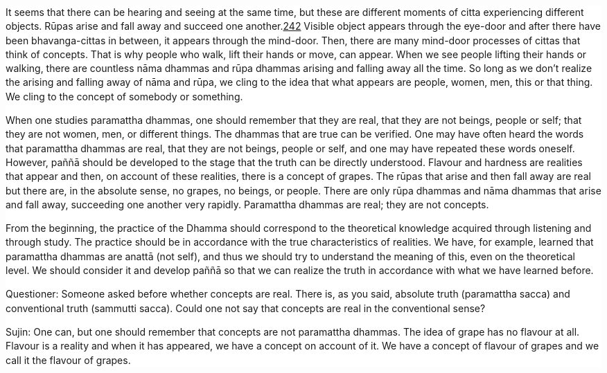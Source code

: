 It seems that there can be hearing and seeing at the
same time, but these are different moments of citta experiencing
different objects. Rūpas arise and fall away and succeed one
another.[242](#ftn242) Visible object appears through the eye-door and
after there have been bhavanga-cittas in between, it appears through the
mind-door. Then, there are many mind-door processes of cittas that think
of concepts. That is why people who walk, lift their hands or move, can
appear. When we see people lifting their hands or walking, there are
countless nāma dhammas and rūpa dhammas arising and falling away all the
time. So long as we don’t realize the arising and falling away of nāma
and rūpa, we cling to the idea that what appears are people, women, men,
this or that thing. We cling to the concept of somebody or something.

When one studies paramattha dhammas, one should remember
that they are real, that they are not beings, people or self; that they
are not women, men, or different things. The dhammas that are true can
be verified. One may have often heard the words that paramattha dhammas
are real, that they are not beings, people or self, and one may have
repeated these words oneself. However, paññā should be developed to the
stage that the truth can be directly understood. Flavour and hardness
are realities that appear and then, on account of these realities, there
is a concept of grapes. The rūpas that arise and then fall away are real
but there are, in the absolute sense, no grapes, no beings, or people.
There are only rūpa dhammas and nāma dhammas that arise and fall away,
succeeding one another very rapidly. Paramattha dhammas are real; they
are not concepts. 

From the beginning, the practice of the Dhamma should
correspond to the theoretical knowledge acquired through listening and
through study. The practice should be in accordance with the true
characteristics of realities. We have, for example, learned that
paramattha dhammas are anattā (not self), and thus we should try to
understand the meaning of this, even on the theoretical level. We should
consider it and develop paññā so that we can realize the truth in
accordance with what we have learned before.    

Questioner: Someone asked before whether concepts are
real. There is, as you said, absolute truth (paramattha sacca) and
conventional truth (sammutti sacca). Could one not say that concepts are
real in the conventional sense?

Sujin: One can, but one should remember that concepts
are not paramattha dhammas. The idea of grape has no flavour at all.
Flavour is a reality and when it has appeared, we have a concept on
account of it. We have a concept of flavour of grapes and we call it the
flavour of grapes.

